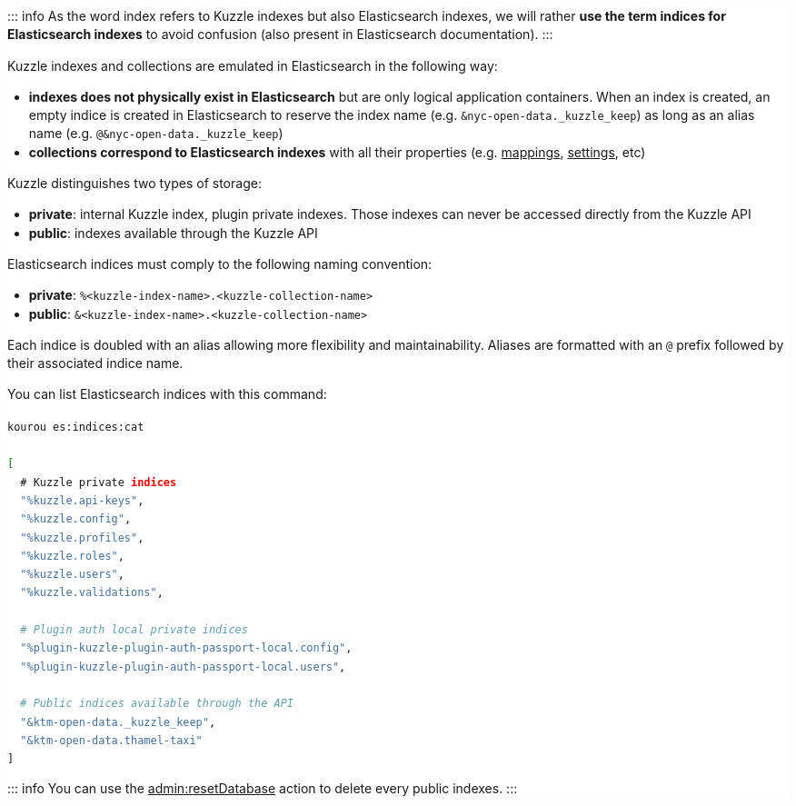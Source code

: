::: info
As the word index refers to Kuzzle indexes but also Elasticsearch indexes, we will rather **use the term indices for Elasticsearch indexes** to avoid confusion (also present in Elasticsearch documentation).
:::

Kuzzle indexes and collections are emulated in Elasticsearch in the following way:
 - **indexes does not physically exist in Elasticsearch** but are only logical application containers. When an index is created, an empty indice is created in Elasticsearch to reserve the index name (e.g. `&nyc-open-data._kuzzle_keep`) as long as an alias name (e.g. `@&nyc-open-data._kuzzle_keep`)
 - **collections correspond to Elasticsearch indexes** with all their properties (e.g. [mappings](https://www.elastic.co/guide/en/elasticsearch/reference/7.4/mapping.html), [settings](https://www.elastic.co/guide/en/elasticsearch/reference/7.4/index-modules.html#index-modules-settings), etc)

Kuzzle distinguishes two types of storage:
  - **private**: internal Kuzzle index, plugin private indexes. Those indexes can never be accessed directly from the Kuzzle API
  - **public**: indexes available through the Kuzzle API

Elasticsearch indices must comply to the following naming convention:
 - **private**: `%<kuzzle-index-name>.<kuzzle-collection-name>`
 - **public**: `&<kuzzle-index-name>.<kuzzle-collection-name>`

Each indice is doubled with an alias allowing more flexibility and maintainability. Aliases are formatted with an `@` prefix followed by their associated indice name.

You can list Elasticsearch indices with this command:
```bash
kourou es:indices:cat

[
  # Kuzzle private indices
  "%kuzzle.api-keys",
  "%kuzzle.config",
  "%kuzzle.profiles",
  "%kuzzle.roles",
  "%kuzzle.users",
  "%kuzzle.validations",

  # Plugin auth local private indices
  "%plugin-kuzzle-plugin-auth-passport-local.config",
  "%plugin-kuzzle-plugin-auth-passport-local.users",

  # Public indices available through the API
  "&ktm-open-data._kuzzle_keep",
  "&ktm-open-data.thamel-taxi"
]

```

::: info
You can use the [admin:resetDatabase](/core/2/api/controllers/admin/reset-database) action to delete every public indexes.
:::
